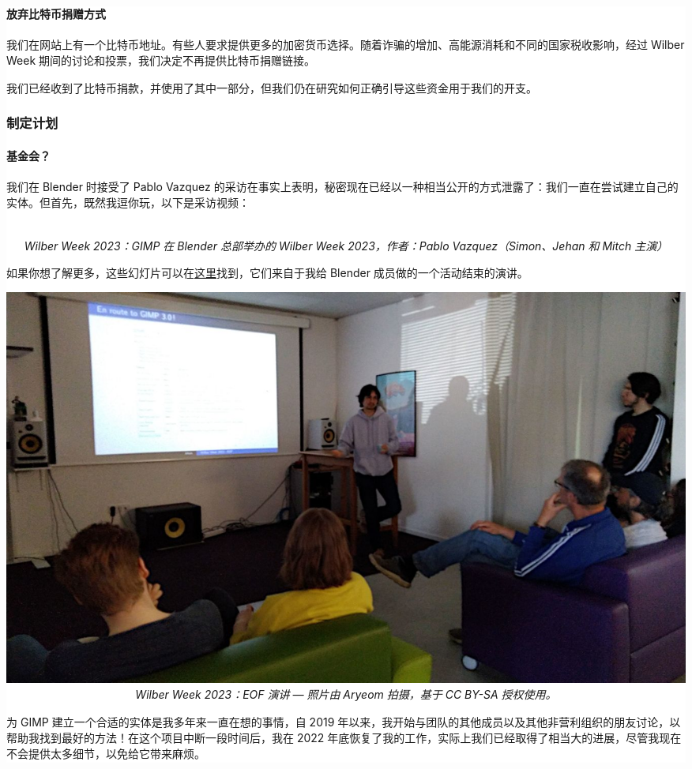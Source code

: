 [gegl]: https://floss.social/@GIMP/110193618328736185
[搜索操作]: https://floss.social/@GIMP/110163688457663102
[article]: https://blogs.gnome.org/carlosg/2023/06/16/getting-the-best-of-tablet-pads/
[GSoC 2023]: https://www.gimp.org/news/2023/03/20/gimp-in-gsoc-2023/

#### 放弃比特币捐赠方式

我们在网站上有一个比特币地址。有些人要求提供更多的加密货币选择。随着诈骗的增加、高能源消耗和不同的国家税收影响，经过 Wilber Week 期间的讨论和投票，我们决定不再提供比特币捐赠链接。

我们已经收到了比特币捐款，并使用了其中一部分，但我们仍在研究如何正确引导这些资金用于我们的开支。

### 制定计划

#### 基金会？

我们在 Blender 时接受了 Pablo Vazquez 的采访在事实上表明，秘密现在已经以一种相当公开的方式泄露了：我们一直在尝试建立自己的实体。但首先，既然我逗你玩，以下是采访视频：

<center><iframe title="GIMP's Wilber Week 2023 at Blender HQ" src="https://video.blender.org/videos/embed/13d47d70-ffd4-4846-b00e-029f99a69aa6" allowfullscreen="" sandbox="allow-same-origin allow-scripts allow-popups" width="560" height="315" frameborder="0"></iframe><br /><grey><em>Wilber Week 2023：GIMP 在 Blender 总部举办的 Wilber Week 2023，作者：Pablo Vazquez（Simon、Jehan 和 Mitch 主演）</em></grey></center>

如果你想了解更多，这些幻灯片可以在[这里][here]找到，它们来自于我给 Blender 成员做的一个活动结束的演讲。

[here]: https://download.gimp.org/users/jehan/WW23-eof.pdf

<center>

![04](./images/2023-06/gimp/WW23-Jehan-eof-talk.jpg)  
<grey><em>Wilber Week 2023：EOF 演讲 — 照片由 Aryeom 拍摄，基于 CC BY-SA 授权使用。</em></grey>

</center>

为 GIMP 建立一个合适的实体是我多年来一直在想的事情，自 2019 年以来，我开始与团队的其他成员以及其他非营利组织的朋友讨论，以帮助我找到最好的方法！在这个项目中断一段时间后，我在 2022 年底恢复了我的工作，实际上我们已经取得了相当大的进展，尽管我现在不会提供太多细节，以免给它带来麻烦。


[2017]: https://www.gimp.org/news/2017/01/18/wilberweek-2017-announced/
[Libre Graphics Meeting]: https://libregraphicsmeeting.org/
[Aryeom]: https://film.zemarmot.net/
[Carlos Garnacho]: https://blogs.gnome.org/carlosg/
[Jehan]: https://film.zemarmot.net/
[Liam Quin (demib0y)]: https://www.fromoldbooks.org/
[Michael Natterer (mitch)]: https://www.gimp.org/news/2017/03/01/an-interview-with-michael-natterer-gimp-maintainer/
[Niels de Graef]: https://nielsdg.pages.gitlab.gnome.org/development-blog/about/
[Øyvind Kolås (pippin)]: https://pippin.gimp.org/
[Simon Budig (nomis)]: https://www.home.unix-ag.org/simon/
[Ville Pätsi (drc)]: https://shadowdrama.net/
[Inkscape]: https://inkscape.org/
[嘟文]: https://fosstodon.org/@CmykStudent/110251080501454428
[Marc Jeanmougin]: https://inkscape.org/~MarcJeanmougin/
[Chris Rogers]: https://inkscape.org/~C.Rogers/
[软性交通]: https://www.carrentalgateway.com/glossary/soft-mobility/
[Blender 基金会]: https://www.blender.org
[Nathan Vegdahl]: https://projects.blender.org/nathanvegdahl
[mitch]: https://www.gimp.org/news/2017/03/01/an-interview-with-michael-natterer-gimp-maintainer/
[2022 年报告]: ./gimp-2022-annual-report.md
[开发者网站上的会议页面]: https://developer.gimp.org/conferences/wilberweek/2023-amsterdam/
[donate]: https://www.gimp.org/donating/